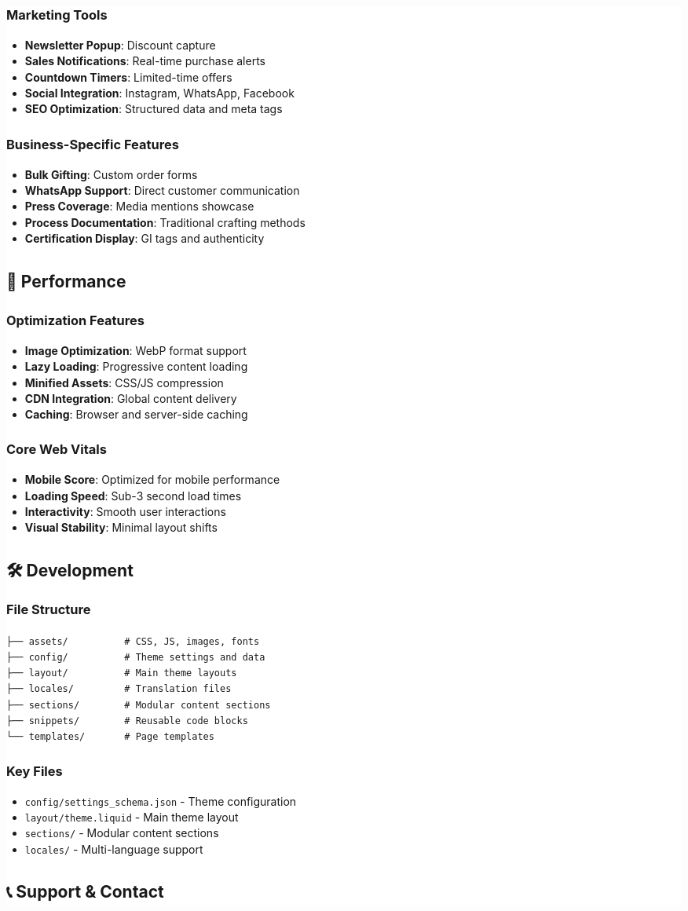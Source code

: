 ### Marketing Tools
- **Newsletter Popup**: Discount capture
- **Sales Notifications**: Real-time purchase alerts
- **Countdown Timers**: Limited-time offers
- **Social Integration**: Instagram, WhatsApp, Facebook
- **SEO Optimization**: Structured data and meta tags

### Business-Specific Features
- **Bulk Gifting**: Custom order forms
- **WhatsApp Support**: Direct customer communication
- **Press Coverage**: Media mentions showcase
- **Process Documentation**: Traditional crafting methods
- **Certification Display**: GI tags and authenticity

## 🚀 Performance

### Optimization Features
- **Image Optimization**: WebP format support
- **Lazy Loading**: Progressive content loading
- **Minified Assets**: CSS/JS compression
- **CDN Integration**: Global content delivery
- **Caching**: Browser and server-side caching

### Core Web Vitals
- **Mobile Score**: Optimized for mobile performance
- **Loading Speed**: Sub-3 second load times
- **Interactivity**: Smooth user interactions
- **Visual Stability**: Minimal layout shifts

## 🛠️ Development

### File Structure
```
├── assets/          # CSS, JS, images, fonts
├── config/          # Theme settings and data
├── layout/          # Main theme layouts
├── locales/         # Translation files
├── sections/        # Modular content sections
├── snippets/        # Reusable code blocks
└── templates/       # Page templates
```

### Key Files
- `config/settings_schema.json` - Theme configuration
- `layout/theme.liquid` - Main theme layout
- `sections/` - Modular content sections
- `locales/` - Multi-language support

## 📞 Support & Contact
